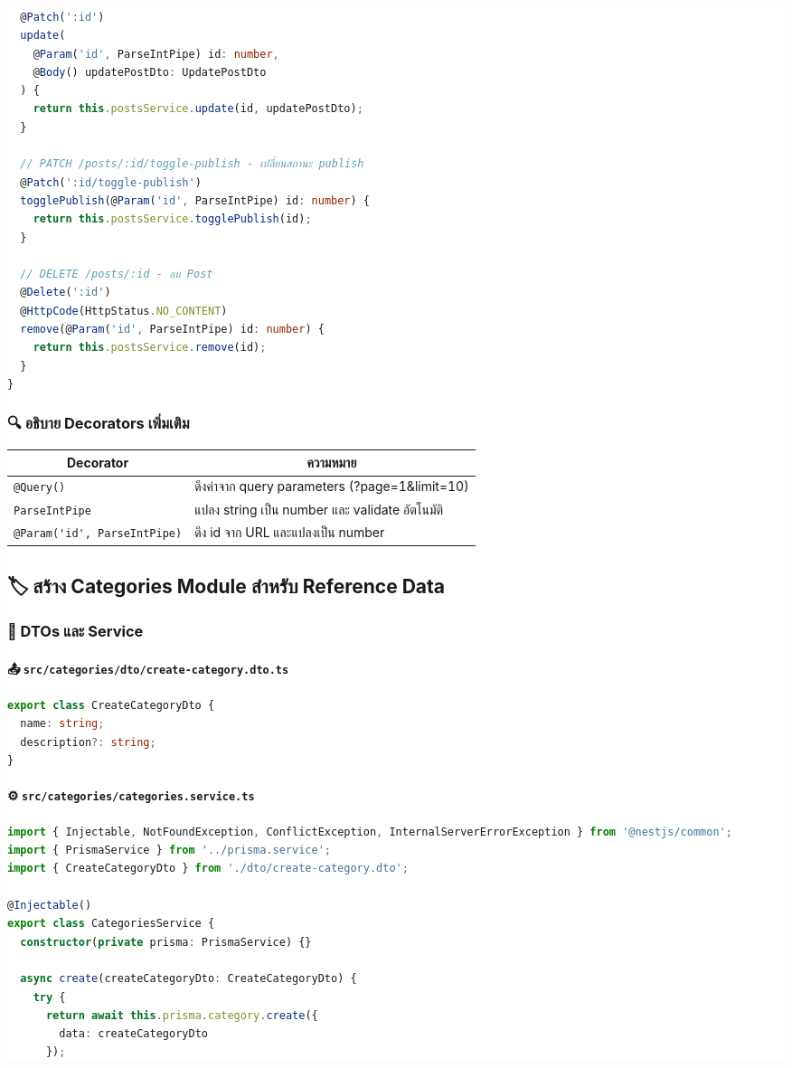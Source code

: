 ```typescript
  @Patch(':id')
  update(
    @Param('id', ParseIntPipe) id: number,
    @Body() updatePostDto: UpdatePostDto
  ) {
    return this.postsService.update(id, updatePostDto);
  }

  // PATCH /posts/:id/toggle-publish - เปลี่ยนสถานะ publish
  @Patch(':id/toggle-publish')
  togglePublish(@Param('id', ParseIntPipe) id: number) {
    return this.postsService.togglePublish(id);
  }

  // DELETE /posts/:id - ลบ Post
  @Delete(':id')
  @HttpCode(HttpStatus.NO_CONTENT)
  remove(@Param('id', ParseIntPipe) id: number) {
    return this.postsService.remove(id);
  }
}
```

### 🔍 อธิบาย Decorators เพิ่มเติม

| Decorator | ความหมาย |
|-----------|----------|
| `@Query()` | ดึงค่าจาก query parameters (?page=1&limit=10) |
| `ParseIntPipe` | แปลง string เป็น number และ validate อัตโนมัติ |
| `@Param('id', ParseIntPipe)` | ดึง id จาก URL และแปลงเป็น number |


## 🏷️ สร้าง Categories Module สำหรับ Reference Data

### 📝 DTOs และ Service

#### 📤 `src/categories/dto/create-category.dto.ts`

```typescript
export class CreateCategoryDto {
  name: string;
  description?: string;
}
```

#### ⚙️ `src/categories/categories.service.ts`

```typescript
import { Injectable, NotFoundException, ConflictException, InternalServerErrorException } from '@nestjs/common';
import { PrismaService } from '../prisma.service';
import { CreateCategoryDto } from './dto/create-category.dto';

@Injectable()
export class CategoriesService {
  constructor(private prisma: PrismaService) {}

  async create(createCategoryDto: CreateCategoryDto) {
    try {
      return await this.prisma.category.create({
        data: createCategoryDto
      });
```